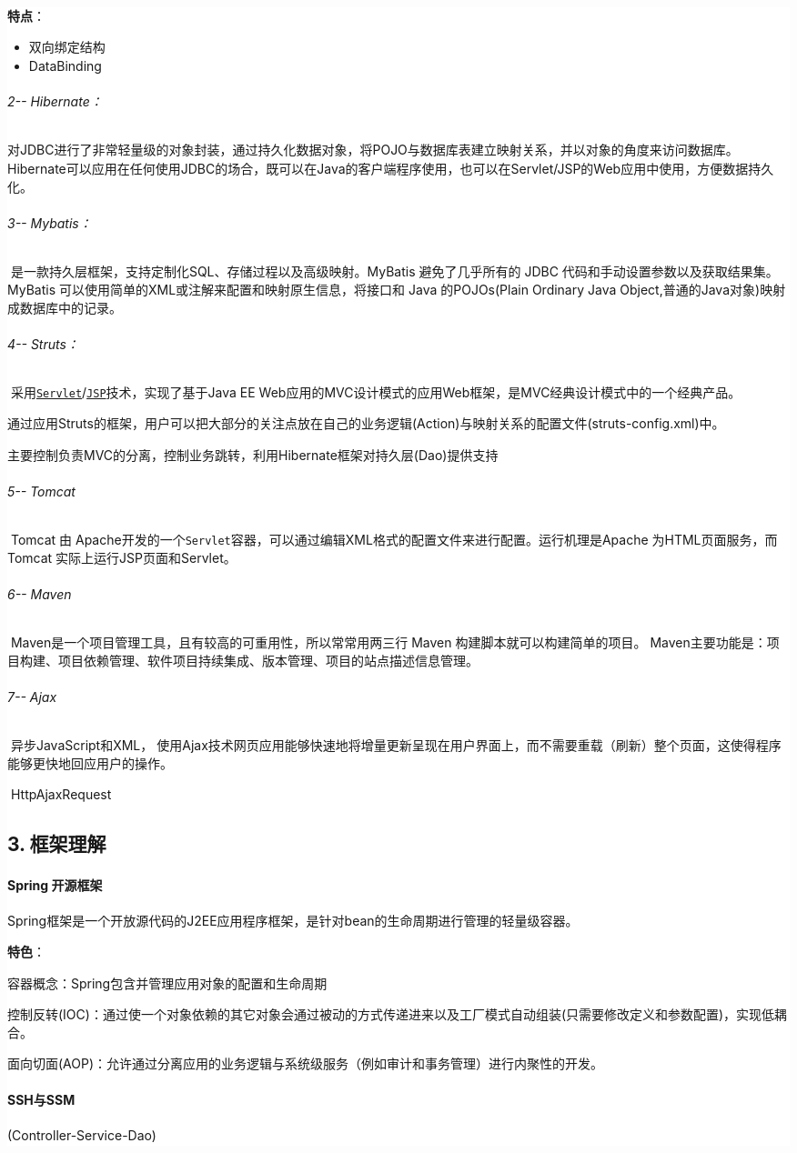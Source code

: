  **特点**：

- 双向绑定结构
- DataBinding



###### 2-- Hibernate：

​	对JDBC进行了非常轻量级的对象封装，通过持久化数据对象，将POJO与数据库表建立映射关系，并以对象的角度来访问数据库。 		          	Hibernate可以应用在任何使用JDBC的场合，既可以在Java的客户端程序使用，也可以在Servlet/JSP的Web应用中使用，方便数据持久化。

###### 3-- Mybatis：

​	是一款持久层框架，支持定制化SQL、存储过程以及高级映射。MyBatis 避免了几乎所有的 JDBC 代码和手动设置参数以及获取结果集。MyBatis 可以使用简单的XML或注解来配置和映射原生信息，将接口和 Java 的POJOs(Plain Ordinary Java Object,普通的Java对象)映射成数据库中的记录。

###### 4-- Struts：

​	采用[`Servlet`](#ServLet)/[`JSP`](#JSP)技术，实现了基于Java EE Web应用的MVC设计模式的应用Web框架，是MVC经典设计模式中的一个经典产品。

​	通过应用Struts的框架，用户可以把大部分的关注点放在自己的业务逻辑(Action)与映射关系的配置文件(struts-config.xml)中。

​	主要控制负责MVC的分离，控制业务跳转，利用Hibernate框架对持久层(Dao)提供支持

###### 5-- Tomcat

​	Tomcat 由 Apache开发的一个`Servlet`容器，可以通过编辑XML格式的配置文件来进行配置。运行机理是Apache 为HTML页面服务，而Tomcat 实际上运行JSP页面和Servlet。

###### 6-- Maven

​	Maven是一个项目管理工具，且有较高的可重用性，所以常常用两三行 Maven 构建脚本就可以构建简单的项目。
​	Maven主要功能是：项目构建、项目依赖管理、软件项目持续集成、版本管理、项目的站点描述信息管理。

###### 7-- Ajax

​	异步JavaScript和XML， 使用Ajax技术网页应用能够快速地将增量更新呈现在用户界面上，而不需要重载（刷新）整个页面，这使得程序能够更快地回应用户的操作。

​	HttpAjaxRequest

## 3. 框架理解

#### Spring 开源框架

Spring框架是一个开放源代码的J2EE应用程序框架，是针对bean的生命周期进行管理的轻量级容器。

**特色**：

容器概念：Spring包含并管理应用对象的配置和生命周期

控制反转(IOC)：通过使一个对象依赖的其它对象会通过被动的方式传递进来以及工厂模式自动组装(只需要修改定义和参数配置)，实现低耦合。

面向切面(AOP)：允许通过分离应用的业务逻辑与系统级服务（例如审计和事务管理）进行内聚性的开发。



#### SSH与SSM

(Controller-Service-Dao)
